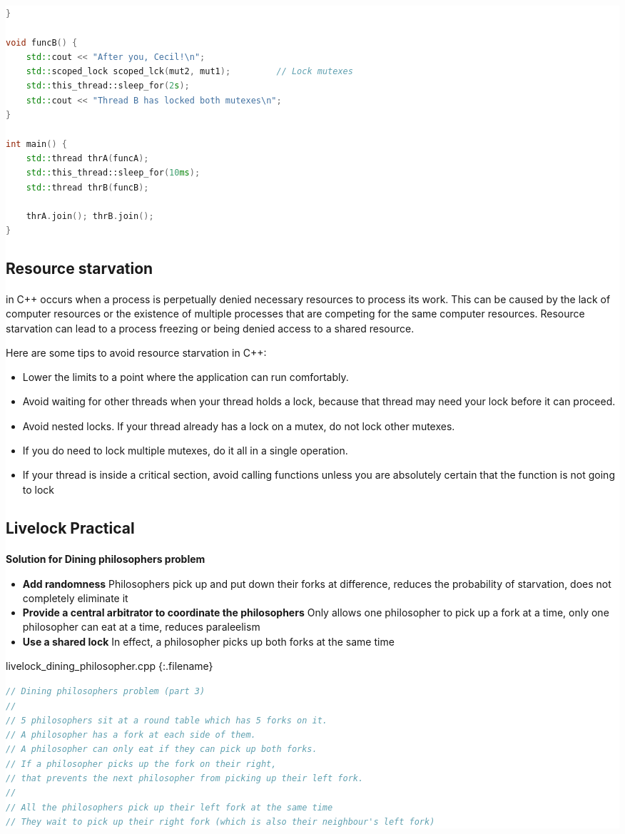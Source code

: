 ```c++
}

void funcB() {
	std::cout << "After you, Cecil!\n";
	std::scoped_lock scoped_lck(mut2, mut1);		 // Lock mutexes
	std::this_thread::sleep_for(2s);
	std::cout << "Thread B has locked both mutexes\n";
}

int main() {
	std::thread thrA(funcA);
	std::this_thread::sleep_for(10ms);
	std::thread thrB(funcB);

	thrA.join(); thrB.join();
}
```
## Resource starvation 
in C++ occurs when a process is perpetually denied necessary resources to process its work. This can be caused by the lack of computer resources or the existence of multiple processes that are competing for the same computer resources. Resource starvation can lead to a process freezing or being denied access to a shared resource.

Here are some tips to avoid resource starvation in C++:

- Lower the limits to a point where the application can run comfortably.

- Avoid waiting for other threads when your thread holds a lock, because that thread may need your lock before it can proceed.

- Avoid nested locks. If your thread already has a lock on a mutex, do not lock other mutexes.

- If you do need to lock multiple mutexes, do it all in a single operation.

- If your thread is inside a critical section, avoid calling functions unless you are absolutely certain that the function is not going to lock

## Livelock Practical 

<div class="tip">
<b>Solution for Dining philosophers problem</b>
<ul>
<li> <b>Add randomness</b> Philosophers pick up and put down their forks at difference, reduces the probability of starvation, does not completely eliminate it</li>

<li> <b>Provide a central arbitrator to coordinate the philosophers</b> Only  allows one philosopher to pick up a fork at a time, only one philosopher can eat at a time, reduces paraleelism  </li>

<li> <b>Use a shared lock</b> In effect, a philosopher picks up both forks at the same time </li>

</ul>
</div>

livelock_dining_philosopher.cpp
{:.filename}
```c++
// Dining philosophers problem (part 3)
//
// 5 philosophers sit at a round table which has 5 forks on it.
// A philosopher has a fork at each side of them.
// A philosopher can only eat if they can pick up both forks.
// If a philosopher picks up the fork on their right,
// that prevents the next philosopher from picking up their left fork.
//
// All the philosophers pick up their left fork at the same time
// They wait to pick up their right fork (which is also their neighbour's left fork)
```